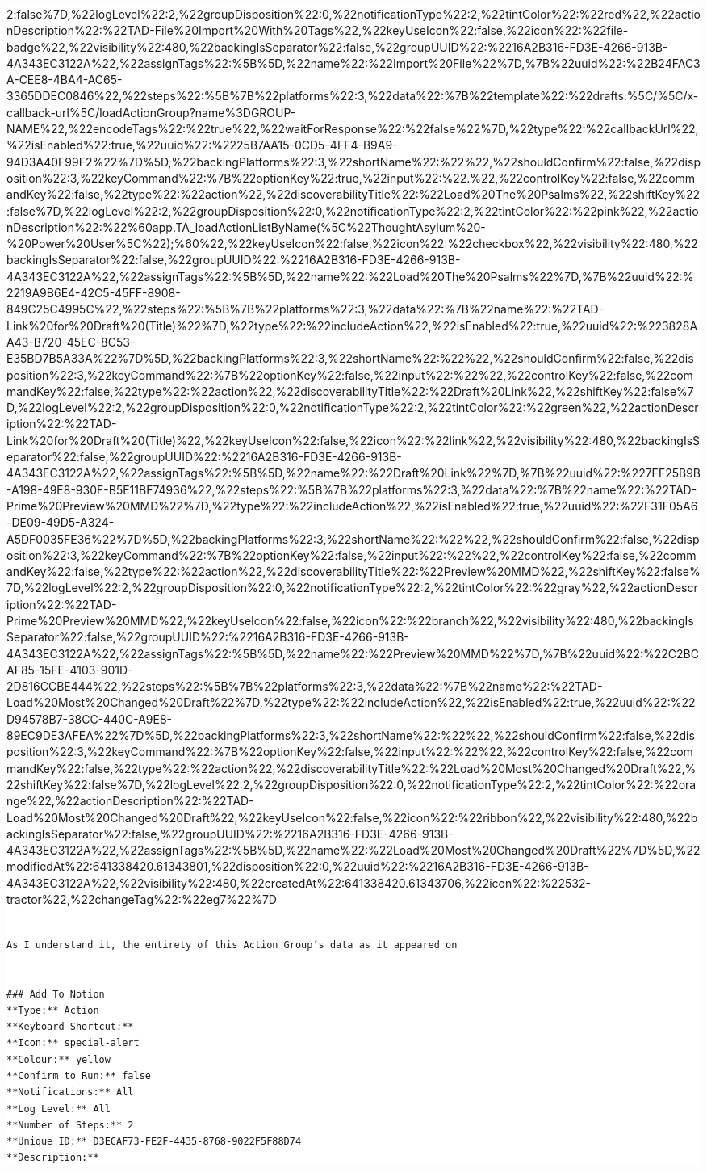2:false%7D,%22logLevel%22:2,%22groupDisposition%22:0,%22notificationType%22:2,%22tintColor%22:%22red%22,%22actionDescription%22:%22TAD-File%20Import%20With%20Tags%22,%22keyUseIcon%22:false,%22icon%22:%22file-badge%22,%22visibility%22:480,%22backingIsSeparator%22:false,%22groupUUID%22:%2216A2B316-FD3E-4266-913B-4A343EC3122A%22,%22assignTags%22:%5B%5D,%22name%22:%22Import%20File%22%7D,%7B%22uuid%22:%22B24FAC3A-CEE8-4BA4-AC65-3365DDEC0846%22,%22steps%22:%5B%7B%22platforms%22:3,%22data%22:%7B%22template%22:%22drafts:%5C/%5C/x-callback-url%5C/loadActionGroup?name%3DGROUP-NAME%22,%22encodeTags%22:%22true%22,%22waitForResponse%22:%22false%22%7D,%22type%22:%22callbackUrl%22,%22isEnabled%22:true,%22uuid%22:%2225B7AA15-0CD5-4FF4-B9A9-94D3A40F99F2%22%7D%5D,%22backingPlatforms%22:3,%22shortName%22:%22%22,%22shouldConfirm%22:false,%22disposition%22:3,%22keyCommand%22:%7B%22optionKey%22:true,%22input%22:%22.%22,%22controlKey%22:false,%22commandKey%22:false,%22type%22:%22action%22,%22discoverabilityTitle%22:%22Load%20The%20Psalms%22,%22shiftKey%22:false%7D,%22logLevel%22:2,%22groupDisposition%22:0,%22notificationType%22:2,%22tintColor%22:%22pink%22,%22actionDescription%22:%22%60app.TA_loadActionListByName(%5C%22ThoughtAsylum%20-%20Power%20User%5C%22);%60%22,%22keyUseIcon%22:false,%22icon%22:%22checkbox%22,%22visibility%22:480,%22backingIsSeparator%22:false,%22groupUUID%22:%2216A2B316-FD3E-4266-913B-4A343EC3122A%22,%22assignTags%22:%5B%5D,%22name%22:%22Load%20The%20Psalms%22%7D,%7B%22uuid%22:%2219A9B6E4-42C5-45FF-8908-849C25C4995C%22,%22steps%22:%5B%7B%22platforms%22:3,%22data%22:%7B%22name%22:%22TAD-Link%20for%20Draft%20(Title)%22%7D,%22type%22:%22includeAction%22,%22isEnabled%22:true,%22uuid%22:%223828AA43-B720-45EC-8C53-E35BD7B5A33A%22%7D%5D,%22backingPlatforms%22:3,%22shortName%22:%22%22,%22shouldConfirm%22:false,%22disposition%22:3,%22keyCommand%22:%7B%22optionKey%22:false,%22input%22:%22%22,%22controlKey%22:false,%22commandKey%22:false,%22type%22:%22action%22,%22discoverabilityTitle%22:%22Draft%20Link%22,%22shiftKey%22:false%7D,%22logLevel%22:2,%22groupDisposition%22:0,%22notificationType%22:2,%22tintColor%22:%22green%22,%22actionDescription%22:%22TAD-Link%20for%20Draft%20(Title)%22,%22keyUseIcon%22:false,%22icon%22:%22link%22,%22visibility%22:480,%22backingIsSeparator%22:false,%22groupUUID%22:%2216A2B316-FD3E-4266-913B-4A343EC3122A%22,%22assignTags%22:%5B%5D,%22name%22:%22Draft%20Link%22%7D,%7B%22uuid%22:%227FF25B9B-A198-49E8-930F-B5E11BF74936%22,%22steps%22:%5B%7B%22platforms%22:3,%22data%22:%7B%22name%22:%22TAD-Prime%20Preview%20MMD%22%7D,%22type%22:%22includeAction%22,%22isEnabled%22:true,%22uuid%22:%22F31F05A6-DE09-49D5-A324-A5DF0035FE36%22%7D%5D,%22backingPlatforms%22:3,%22shortName%22:%22%22,%22shouldConfirm%22:false,%22disposition%22:3,%22keyCommand%22:%7B%22optionKey%22:false,%22input%22:%22%22,%22controlKey%22:false,%22commandKey%22:false,%22type%22:%22action%22,%22discoverabilityTitle%22:%22Preview%20MMD%22,%22shiftKey%22:false%7D,%22logLevel%22:2,%22groupDisposition%22:0,%22notificationType%22:2,%22tintColor%22:%22gray%22,%22actionDescription%22:%22TAD-Prime%20Preview%20MMD%22,%22keyUseIcon%22:false,%22icon%22:%22branch%22,%22visibility%22:480,%22backingIsSeparator%22:false,%22groupUUID%22:%2216A2B316-FD3E-4266-913B-4A343EC3122A%22,%22assignTags%22:%5B%5D,%22name%22:%22Preview%20MMD%22%7D,%7B%22uuid%22:%22C2BCAF85-15FE-4103-901D-2D816CCBE444%22,%22steps%22:%5B%7B%22platforms%22:3,%22data%22:%7B%22name%22:%22TAD-Load%20Most%20Changed%20Draft%22%7D,%22type%22:%22includeAction%22,%22isEnabled%22:true,%22uuid%22:%22D94578B7-38CC-440C-A9E8-89EC9DE3AFEA%22%7D%5D,%22backingPlatforms%22:3,%22shortName%22:%22%22,%22shouldConfirm%22:false,%22disposition%22:3,%22keyCommand%22:%7B%22optionKey%22:false,%22input%22:%22%22,%22controlKey%22:false,%22commandKey%22:false,%22type%22:%22action%22,%22discoverabilityTitle%22:%22Load%20Most%20Changed%20Draft%22,%22shiftKey%22:false%7D,%22logLevel%22:2,%22groupDisposition%22:0,%22notificationType%22:2,%22tintColor%22:%22orange%22,%22actionDescription%22:%22TAD-Load%20Most%20Changed%20Draft%22,%22keyUseIcon%22:false,%22icon%22:%22ribbon%22,%22visibility%22:480,%22backingIsSeparator%22:false,%22groupUUID%22:%2216A2B316-FD3E-4266-913B-4A343EC3122A%22,%22assignTags%22:%5B%5D,%22name%22:%22Load%20Most%20Changed%20Draft%22%7D%5D,%22modifiedAt%22:641338420.61343801,%22disposition%22:0,%22uuid%22:%2216A2B316-FD3E-4266-913B-4A343EC3122A%22,%22visibility%22:480,%22createdAt%22:641338420.61343706,%22icon%22:%22532-tractor%22,%22changeTag%22:%22eg7%22%7D
```

As I understand it, the entirety of this Action Group’s data as it appeared on 


### Add To Notion
**Type:** Action  
**Keyboard Shortcut:**   
**Icon:** special-alert  
**Colour:** yellow  
**Confirm to Run:** false  
**Notifications:** All  
**Log Level:** All  
**Number of Steps:** 2  
**Unique ID:** D3ECAF73-FE2F-4435-8768-9022F5F88D74  
**Description:**  
```